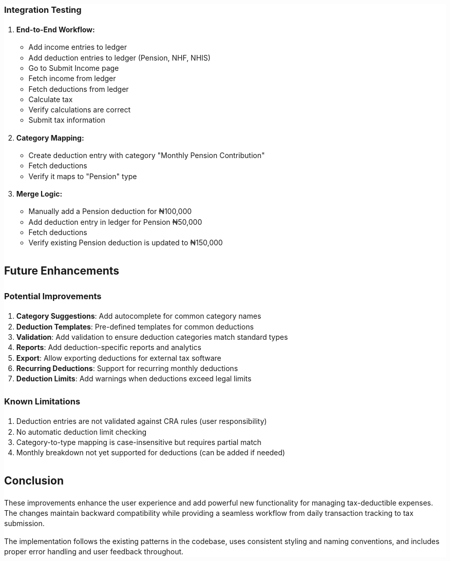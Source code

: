 ### Integration Testing

1. **End-to-End Workflow:**
   - Add income entries to ledger
   - Add deduction entries to ledger (Pension, NHF, NHIS)
   - Go to Submit Income page
   - Fetch income from ledger
   - Fetch deductions from ledger
   - Calculate tax
   - Verify calculations are correct
   - Submit tax information

2. **Category Mapping:**
   - Create deduction entry with category "Monthly Pension Contribution"
   - Fetch deductions
   - Verify it maps to "Pension" type

3. **Merge Logic:**
   - Manually add a Pension deduction for ₦100,000
   - Add deduction entry in ledger for Pension ₦50,000
   - Fetch deductions
   - Verify existing Pension deduction is updated to ₦150,000

## Future Enhancements

### Potential Improvements

1. **Category Suggestions**: Add autocomplete for common category names
2. **Deduction Templates**: Pre-defined templates for common deductions
3. **Validation**: Add validation to ensure deduction categories match standard types
4. **Reports**: Add deduction-specific reports and analytics
5. **Export**: Allow exporting deductions for external tax software
6. **Recurring Deductions**: Support for recurring monthly deductions
7. **Deduction Limits**: Add warnings when deductions exceed legal limits

### Known Limitations

1. Deduction entries are not validated against CRA rules (user responsibility)
2. No automatic deduction limit checking
3. Category-to-type mapping is case-insensitive but requires partial match
4. Monthly breakdown not yet supported for deductions (can be added if needed)

## Conclusion

These improvements enhance the user experience and add powerful new functionality for managing tax-deductible expenses. The changes maintain backward compatibility while providing a seamless workflow from daily transaction tracking to tax submission.

The implementation follows the existing patterns in the codebase, uses consistent styling and naming conventions, and includes proper error handling and user feedback throughout.

